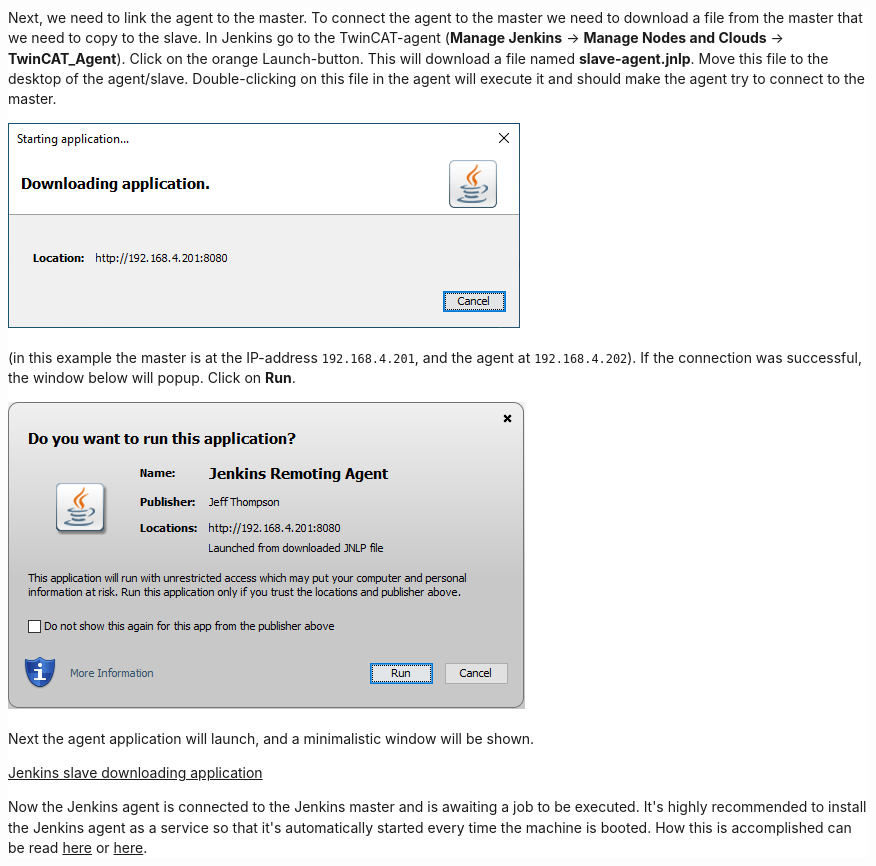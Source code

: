 Next, we need to link the agent to the master.
To connect the agent to the master we need to download a file from the master that we need to copy to the slave.
In Jenkins go to the TwinCAT-agent (**Manage Jenkins** → **Manage Nodes and Clouds** → **TwinCAT_Agent**).
Click on the orange Launch-button.
This will download a file named **slave-agent.jnlp**.
Move this file to the desktop of the agent/slave.
Double-clicking on this file in the agent will execute it and should make the agent try to connect to the master.

![Jenkins slave downloading application](/img/jenkins_slave_downloading_application.png)

(in this example the master is at the IP-address `192.168.4.201`, and the agent at `192.168.4.202`).
If the connection was successful, the window below will popup. Click on **Run**.

![Jenkins slave downloading application #2](/img/jenkins_slave_downloading_application_2.png)

Next the agent application will launch, and a minimalistic window will be shown.

[Jenkins slave downloading application](/img/jenkins_slave_downloading_application_3.png)

Now the Jenkins agent is connected to the Jenkins master and is awaiting a job to be executed.
It's highly recommended to install the Jenkins agent as a service so that it's automatically started every time the machine is booted.
How this is accomplished can be read [here](https://www.jenkins.io/doc/book/using/using-agents/) or [here](https://devopsbuzz.com/jenkins-file-menu-missing/).
